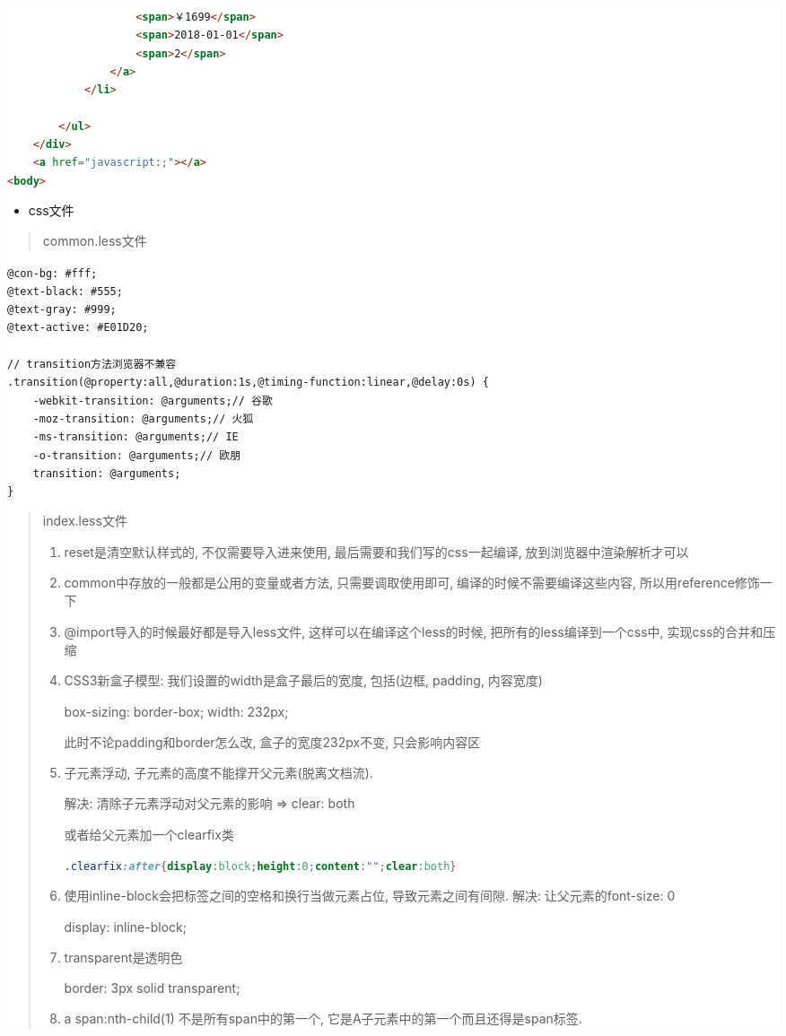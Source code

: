 ```html
                    <span>￥1699</span>
                    <span>2018-01-01</span>
                    <span>2</span>
                </a>
            </li>
            
        </ul>
    </div>
    <a href="javascript:;"></a>
<body>
```

- css文件
> common.less文件

```less
@con-bg: #fff;
@text-black: #555;
@text-gray: #999;
@text-active: #E01D20;

// transition方法浏览器不兼容
.transition(@property:all,@duration:1s,@timing-function:linear,@delay:0s) {
    -webkit-transition: @arguments;// 谷歌
    -moz-transition: @arguments;// 火狐
    -ms-transition: @arguments;// IE
    -o-transition: @arguments;// 欧朋
    transition: @arguments;
}
```
> index.less文件
>
> 1. reset是清空默认样式的, 不仅需要导入进来使用, 最后需要和我们写的css一起编译, 放到浏览器中渲染解析才可以
>
> 2. common中存放的一般都是公用的变量或者方法, 只需要调取使用即可, 编译的时候不需要编译这些内容, 所以用reference修饰一下
>
> 3. @import导入的时候最好都是导入less文件, 这样可以在编译这个less的时候, 把所有的less编译到一个css中, 实现css的合并和压缩
>
> 4. CSS3新盒子模型: 我们设置的width是盒子最后的宽度, 包括(边框, padding, 内容宽度) 
>
>    box-sizing: border-box;
>    width: 232px;
>
>    此时不论padding和border怎么改, 盒子的宽度232px不变, 只会影响内容区
>
> 5. 子元素浮动, 子元素的高度不能撑开父元素(脱离文档流). 
>
>    解决: 清除子元素浮动对父元素的影响 => clear: both
>
>    或者给父元素加一个clearfix类
>
>    ```css
>    .clearfix:after{display:block;height:0;content:"";clear:both}
>    ```
>
> 6. 使用inline-block会把标签之间的空格和换行当做元素占位, 导致元素之间有间隙. 解决: 让父元素的font-size: 0
>
>    display: inline-block;
>
> 7. transparent是透明色
>
>    border: 3px solid transparent;
>
> 8. a span:nth-child(1) 不是所有span中的第一个, 它是A子元素中的第一个而且还得是span标签.